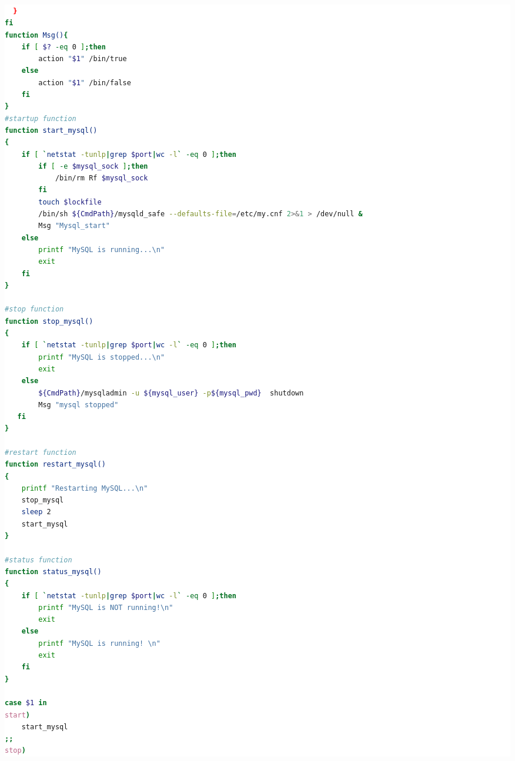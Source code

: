 ```bash
  }
fi
function Msg(){
	if [ $? -eq 0 ];then
		action "$1" /bin/true
	else
		action "$1" /bin/false
	fi
}
#startup function
function start_mysql()
{
    if [ `netstat -tunlp|grep $port|wc -l` -eq 0 ];then
		if [ -e $mysql_sock ];then
			/bin/rm Rf $mysql_sock
		fi
		touch $lockfile
		/bin/sh ${CmdPath}/mysqld_safe --defaults-file=/etc/my.cnf 2>&1 > /dev/null &
		Msg "Mysql_start"
    else
		printf "MySQL is running...\n"
		exit
    fi
}

#stop function
function stop_mysql()
{
    if [ `netstat -tunlp|grep $port|wc -l` -eq 0 ];then
		printf "MySQL is stopped...\n"
		exit
    else
		${CmdPath}/mysqladmin -u ${mysql_user} -p${mysql_pwd}  shutdown
		Msg "mysql stopped"
   fi
}

#restart function
function restart_mysql()
{
    printf "Restarting MySQL...\n"
    stop_mysql
    sleep 2
    start_mysql
}

#status function
function status_mysql()
{
    if [ `netstat -tunlp|grep $port|wc -l` -eq 0 ];then
		printf "MySQL is NOT running!\n"
		exit
    else
		printf "MySQL is running! \n"
		exit
    fi
} 

case $1 in
start)
    start_mysql
;;
stop)
```